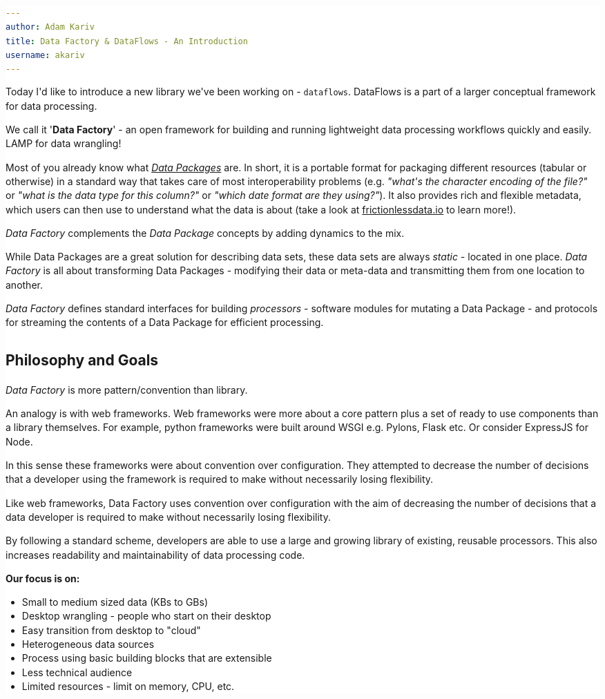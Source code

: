 ```yaml
---
author: Adam Kariv
title: Data Factory & DataFlows - An Introduction
username: akariv
---
```


Today I'd like to introduce a new library we've been working on - `dataflows`. DataFlows is a part of a larger conceptual framework for data processing.

We call it '**Data Factory**' - an open framework for building and running lightweight data processing workflows quickly and easily. LAMP for data wrangling!

Most of you already know what *[Data Packages][dp]* are. In short, it is a portable format for packaging different resources (tabular or otherwise) in a standard way that takes care of most interoperability problems (e.g. _"what's the character encoding of the file?"_ or _"what is the data type for this column?"_ or _"which date format are they using?"_). It also provides rich and flexible metadata, which users can then use to understand what the data is about (take a look at [frictionlessdata.io][fd] to learn more!).

*Data Factory* complements the _Data Package_ concepts by adding dynamics to the mix.

While Data Packages are a great solution for describing data sets, these data sets are always _static_ - located in one place. _Data Factory_ is all about transforming Data Packages - modifying their data or meta-data and transmitting them from one location to another.

_Data Factory_ defines standard interfaces for building _processors_ - software modules for mutating a Data Package - and protocols for streaming the contents of a Data Package for efficient processing.

## Philosophy and Goals

_Data Factory_ is more pattern/convention than library.

An analogy is with web frameworks. Web frameworks were more about a core pattern plus a set of ready to use components than a library themselves. For example, python frameworks were built around WSGI e.g. Pylons, Flask etc. Or consider ExpressJS for Node.

In this sense these frameworks were about convention over configuration. They attempted to decrease the number of decisions that a developer using the framework is required to make without necessarily losing flexibility.

Like web frameworks, Data Factory uses convention over configuration with the aim of decreasing the number of decisions that a data developer is required to make without necessarily losing flexibility.

By following a standard scheme, developers are able to use a large and growing library of existing, reusable processors. This also increases readability and maintainability of data processing code.



**Our focus is on:**

- Small to medium sized data (KBs to GBs)
- Desktop wrangling - people who start on their desktop
- Easy transition from desktop to "cloud"
- Heterogeneous data sources
- Process using basic building blocks that are extensible
- Less technical audience
- Limited resources - limit on memory, CPU, etc.


[dp]: http://frictionlessdata.io/data-packages/
[fd]: http://frictionlessdata.io/
[dataflows-tutorial]: /blog/2018/08/30/data-factory-data-flows-tutorial.html